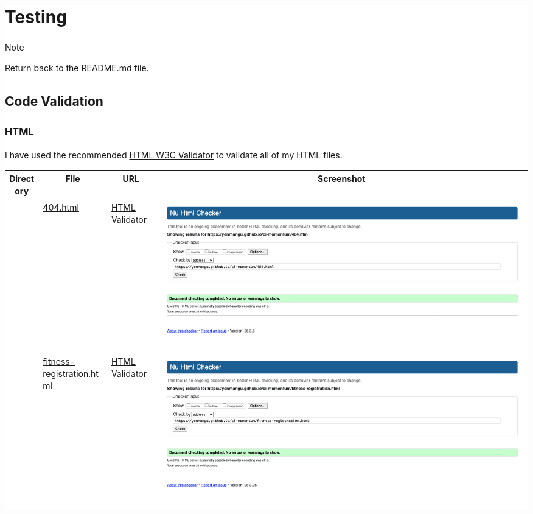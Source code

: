 # Testing

> [!NOTE]
> Return back to the [README.md](README.md) file.

## Code Validation
### HTML


I have used the recommended [HTML W3C Validator](https://validator.w3.org) to validate all of my HTML files.

| Directory | File                                                                                                     | URL                                                                                                                 | Screenshot                                                             |
| --------- | -------------------------------------------------------------------------------------------------------- | ------------------------------------------------------------------------------------------------------------------- | ---------------------------------------------------------------------- |
|           | [404.html](https://github.com/yenmangu/ci-momentum/blob/main/404.html)                                   | [HTML Validator](https://validator.w3.org/nu/?doc=https://yenmangu.github.io/ci-momentum/404.html)                  | ![screenshot](documentation/validation/html--404.png)                  |
|           | [fitness-registration.html](https://github.com/yenmangu/ci-momentum/blob/main/fitness-registration.html) | [HTML Validator](https://validator.w3.org/nu/?doc=https://yenmangu.github.io/ci-momentum/fitness-registration.html) | ![screenshot](documentation/validation/html--fitness-registration.png) |